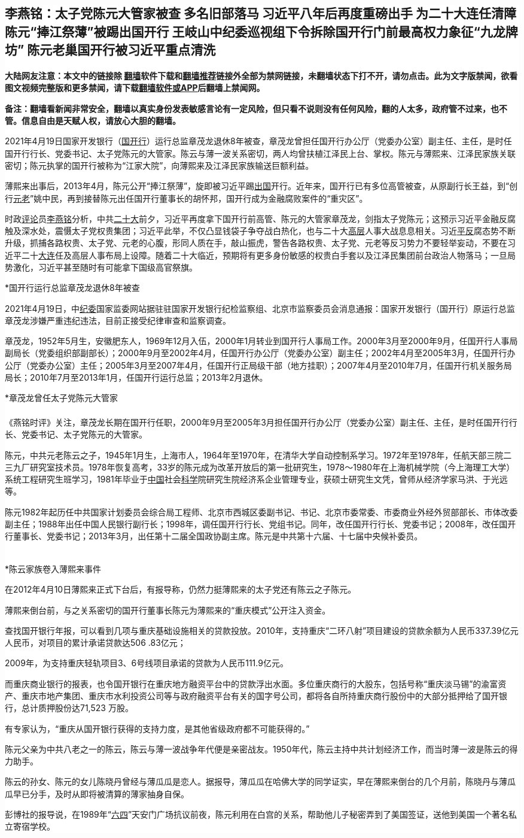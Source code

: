  <h2>李燕铭：太子党陈元大管家被查 多名旧部落马 习近平八年后再度重磅出手 为二十大连任清障 陈元“捧江祭薄”被踢出国开行 王岐山中纪委巡视组下令拆除国开行门前最高权力象征“九龙牌坊” 陈元老巢国开行被习近平重点清洗</h2> <p class="notice"><b>大陆网友注意：本文中的链接除 <a href="https://github.com/bannedbook/fanqiang" >翻墙</a>软件下载和<a href="https://github.com/killgcd/justmysocks/blob/master/README.md">翻墙推荐</a>链接外全部为禁网链接，未翻墙状态下打不开，请勿点击。此为文字版禁闻，欲看图文视频完整版和更多禁闻，请下载<a href="https://github.com/bannedbook/fanqiang">翻墙软件或APP</a>后翻墙上禁闻网。</p><p>备注：翻墙看新闻非常安全，翻墙以真实身份发表敏感言论有一定风险，但只看不说则没有任何风险，翻的人太多，政府管不过来，也不管。信息自由是天赋人权，请放心大胆的翻墙。</b></p>  <div class="entry"> <p></p> <p>2021年4月19日国家开发银行&#65288;<a href="https://www.bannedbook.org/bnews/tag/%e5%9b%bd%e5%bc%80%e8%a1%8c/" class="st_tag internal_tag" rel="tag" title="标签 国开行 下的日志">国开行</a>&#65289;运行总监章茂龙退休8年被查&#65292;章茂龙曾担任国开行办公厅&#65288;党委办公室&#65289;副主任&#12289;主任&#65292;是时任国开行行长&#12289;党委书记&#12289;太子党陈元的大管家&#12290;陈云与薄一波关系密切&#65292;两人均曾扶植江泽民上台&#12289;掌权&#12290;陈元与薄熙来&#12289;江泽民家族关联密切&#65307;陈元执掌的国开行被称为&#8220;江家大院&#8221;&#65292;向薄熙来及江泽民家族输送巨额利益&#12290;</p> <p>   薄熙来出事后&#65292;2013年4月&#65292;陈元公开&#8220;捧江祭薄&#8221;&#65292;旋即被习近平踢<a href="https://www.bannedbook.org/bnews/tag/%e5%87%ba%e5%9b%bd/" class="st_tag internal_tag" rel="tag" title="标签 出国 下的日志">出国</a>开行&#12290;近年来&#65292;国开行已有多位高管被查&#65292;从原副行长王益&#65292;到&#8220;创行<a href="https://www.bannedbook.org/bnews/tag/%E5%85%83%E8%80%81/" class="st_tag internal_tag" rel="tag" title="标签 元老 下的日志">元老</a>&#8221;姚中民&#65292;再到接替陈元出任国开行董事长的胡怀邦&#65292;国开行成为金融腐败案件的&#8220;重灾区&#8221;&#12290;</p> <p>时政<span class='wp_keywordlink_affiliate'><a href="https://www.bannedbook.org/bnews/comments/" title="新闻评论" target="_blank">评论</a></span>员<a href="https://www.bannedbook.org/bnews/tag/%e6%9d%8e%e7%87%95%e9%93%ad/" class="st_tag internal_tag" rel="tag" title="标签 李燕铭 下的日志">李燕铭</a>分析&#65292;中共<a href="https://www.bannedbook.org/bnews/tag/%E4%BA%8C%E5%8D%81%E5%A4%A7/" class="st_tag internal_tag" rel="tag" title="标签 二十大 下的日志">二十大</a>前夕&#65292;习近平再度拿下国开行前高管&#12289;陈元的大管家章茂龙&#65292;剑指太子党陈元&#65307;这预示习近平金融反腐触及深水处&#65292;震慑太子党权贵集团&#65307;习近平此举&#65292;不仅凸显钱袋子争夺战白热化&#65292;也与二十大<span class='wp_keywordlink_affiliate'><a href="https://www.bannedbook.org/bnews/ccpdope/" title="中共高层内幕" target="_blank">高层</a></span>人事大战息息相关&#12290;习近<span class='wp_keywordlink'><a href="https://www.bannedbook.org/forum11/topic332.html" title="禁片：平反的把戏" target="_blank">平反</a></span>腐态势不断升级&#65292;抓捕各路权贵&#12289;太子党&#12289;元老的心腹&#65292;形同人质在手&#65292;敲山振虎&#65292;警告各路权贵&#12289;太子党&#12289;元老等反习势力不要轻举妄动&#65292;不要在习近平二十<a href="https://www.bannedbook.org/bnews/tag/%e5%a4%a7%e8%bf%9e/" class="st_tag internal_tag" rel="tag" title="标签 大连 下的日志">大连</a>任及高层人事布局上设障&#12290;随着二十大临近&#65292;预期将有更多身份敏感的权贵白手套以及江泽民集团前台政治人物落马&#65307;一旦局势激化&#65292;习近平甚至随时有可能拿下国级高官祭旗&#12290;</p> <p>   *国开行运行总监章茂龙退休8年被查</p> <p>2021年4月19日&#65292;中<a href="https://www.bannedbook.org/bnews/tag/%e7%ba%aa%e5%a7%94/" class="st_tag internal_tag" rel="tag" title="标签 纪委 下的日志">纪委</a>国家监委网站据驻驻国家开发银行纪检监察组&#12289;北京市监察委员会消息通报&#65306;国家开发银行&#65288;国开行&#65289;原运行总监章茂龙涉嫌严重违纪违法&#65292;目前正接受纪律审查和监察调查&#12290;</p> <p>章茂龙&#65292;1952年5月生&#65292;安徽肥东人&#65292;1969年12月入伍&#65292;2000年1月转业到国开行人事局工作&#12290;2000年3月至2000年9月&#65292;任国开行人事局副局长&#65288;党委组织部副部长&#65289;&#65307;2000年9月至2002年4月&#65292;任国开行办公厅&#65288;党委办公室&#65289;副主任&#65307;2002年4月至2005年3月&#65292;任国开行办公厅&#65288;党委办公室&#65289;主任&#65307;2005年3月至2007年4月&#65292;任国开行正局级干部&#65288;地方挂职&#65289;&#65307;2007年4月至2010年7月&#65292;任国开行机关服务局局长&#65307;2010年7月至2013年1月&#65292;任国开行运行总监&#65307;2013年2月退休&#12290;</p> <p>   *章茂龙曾任太子党陈元大管家<br />&nbsp;<br />&#12298;燕铭时评&#12299;关注&#65292;章茂龙长期在国开行任职&#65292;2000年9月至2005年3月担任国开行办公厅&#65288;党委办公室&#65289;副主任&#12289;主任&#65292;是时任国开行行长&#12289;党委书记&#12289;太子党陈元的大管家&#12290;</p> <p>陈元&#65292;中共元老陈云之子&#65292;1945年1月生&#65292;上海市人&#65292;1964年至1970年&#65292;在清华大学自动控制系学习&#12290;1972年至1978年&#65292;任航天部三院二三九厂研究室技术员&#12290;1978年恢复高考&#65292;33岁的陈元成为改革开放后的第一批研究生&#65292;1978&#65374;1980年在上海机械学院&#65288;今上海理工大学&#65289;系统工程研究生班学习&#65292;1981年毕业于<span class='wp_keywordlink_affiliate'><a href="https://www.bannedbook.org/" title="中国" target="_blank">中国</a></span>社会<span class='wp_keywordlink'><a href="https://www.bannedbook.org/forum11/topic309.html" title="禁片：“科学”的棍子" target="_blank">科学</a></span>院研究生院经济系企业管理专业&#65292;获硕士研究生文凭&#65292;曾师从经济学家马洪&#12289;于光远等&#12290;</p> <p>陈元1982年起历任中共国家计划委员会综合局工程师&#12289;北京市西城区委副书记&#12289;书记&#12289;北京市委常委&#12289;市委商业外经外贸部部长&#12289;市体改委副主任&#65307;1988年出任中国人民银行副行长&#65307;1998年&#65292;调任国开行行长&#12289;党组书记&#12290;同年&#65292;改任国开行行长&#12289;党委书记&#65307;2008年&#65292;改任国开行董事长&#12289;党委书记&#65307;2013年3月&#65292;出任第十二届全国政协副主席&#12290;陈元是中共第十六届&#12289;十七届中央候补委员&#12290;<br />&nbsp;</p> <p>   *陈云家族卷入薄熙来事件</p> <p>在2012年4月10日薄熙来正式下台后&#65292;有报导称&#65292;仍然力挺薄熙来的太子党还有陈云之子陈元&#12290;</p> <p>薄熙来倒台前&#65292;与之关系密切的国开行董事长陈元为薄熙来的&#8220;重庆模式&#8221;公开注入资金&#12290;</p> <p>查找国开银行年报&#65292;可以看到几项与重庆基础设施相关的贷款投放&#12290;2010年&#65292;支持重庆&#8220;二环八射&#8221;项目建设的贷款余额为人民币337.39亿元人民币&#65292;对项目的累计承诺贷款达506 .83亿元&#65307;</p> <p>2009年&#65292;为支持重庆轻轨项目3&#12289;6号线项目承诺的贷款为人民币111.9亿元&#12290;</p> <p>而重庆商业银行的报表&#65292;也令国开银行在重庆地方融资平台中的贷款浮出水面&#12290;多位重庆商行的大股东&#65292;包括号称&#8220;重庆淡马锡&#8221;的渝富资产&#12289;重庆市地产集团&#12289;重庆市水利投资公司等与政府融资平台有关的国字号公司&#65292;都将各自所持重庆商行股份中的大部分抵押给了国开银行&#65292;总计质押股份达71,523 万股&#12290;</p> <p>有专家认为&#65292;&#8220;重庆从国开银行获得的支持力度&#65292;是其他省级政府都不可能获得的&#12290;&#8221;</p> <p>   陈元父亲为中共八老之一的陈云&#65292;陈云与薄一波战争年代便是亲密战友&#12290;1950年代&#65292;陈云主持中共计划经济工作&#65292;而当时薄一波是陈云的得力助手&#12290;</p>  <p>陈云的孙女&#12289;陈元的女儿陈晓丹曾经与薄瓜瓜是恋人&#12290;据报导&#65292;薄瓜瓜在哈佛大学的同学证实&#65292;早在薄熙来倒台的几个月前&#65292;陈晓丹与薄瓜瓜早已分手&#65292;及时从即将被清算的薄家抽身自保&#12290;</p> <p>彭博社的报导说&#65292;在1989年&#8220;<span class='wp_keywordlink'><a href="https://www.bannedbook.org/forum2/topic2509.html" title="《中国六四真相》" target="_blank">六四</a></span>&#8221;天安门广场抗议前夜&#65292;陈元利用在白宫的关系&#65292;帮助他儿子秘密弄到了美国签证&#65292;送他到美国一个著名私立寄宿学校&#12290;</p>